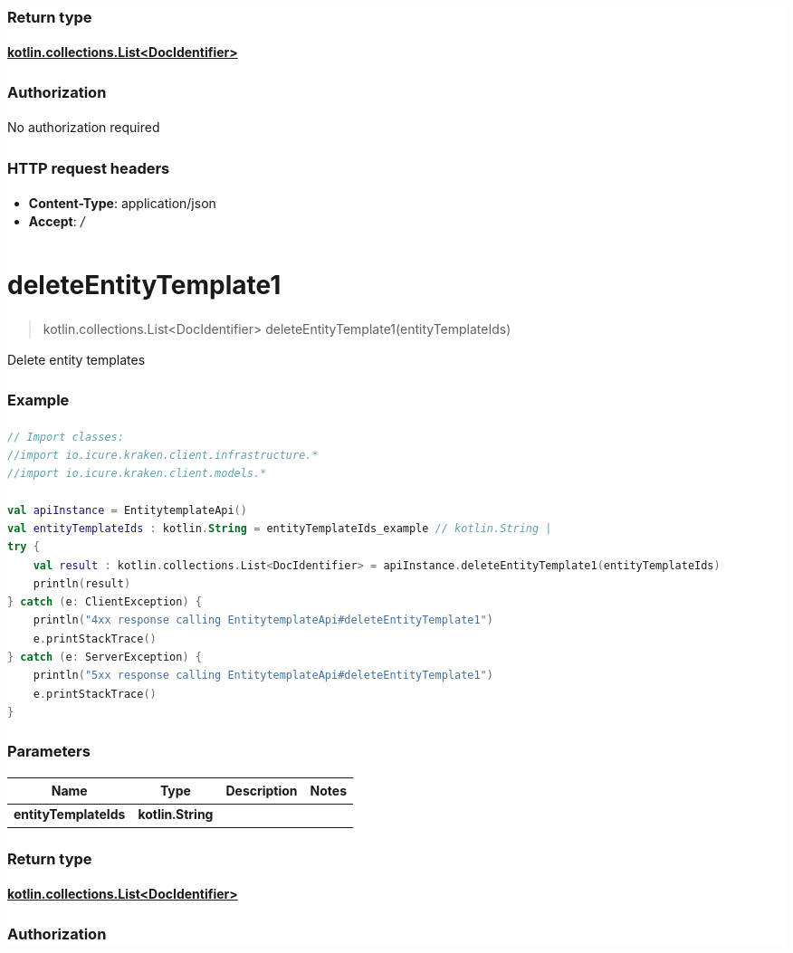 ### Return type

[**kotlin.collections.List&lt;DocIdentifier&gt;**](DocIdentifier.md)

### Authorization

No authorization required

### HTTP request headers

 - **Content-Type**: application/json
 - **Accept**: */*

<a name="deleteEntityTemplate1"></a>
# **deleteEntityTemplate1**
> kotlin.collections.List&lt;DocIdentifier&gt; deleteEntityTemplate1(entityTemplateIds)

Delete entity templates

### Example
```kotlin
// Import classes:
//import io.icure.kraken.client.infrastructure.*
//import io.icure.kraken.client.models.*

val apiInstance = EntitytemplateApi()
val entityTemplateIds : kotlin.String = entityTemplateIds_example // kotlin.String | 
try {
    val result : kotlin.collections.List<DocIdentifier> = apiInstance.deleteEntityTemplate1(entityTemplateIds)
    println(result)
} catch (e: ClientException) {
    println("4xx response calling EntitytemplateApi#deleteEntityTemplate1")
    e.printStackTrace()
} catch (e: ServerException) {
    println("5xx response calling EntitytemplateApi#deleteEntityTemplate1")
    e.printStackTrace()
}
```

### Parameters

Name | Type | Description  | Notes
------------- | ------------- | ------------- | -------------
 **entityTemplateIds** | **kotlin.String**|  |

### Return type

[**kotlin.collections.List&lt;DocIdentifier&gt;**](DocIdentifier.md)

### Authorization
